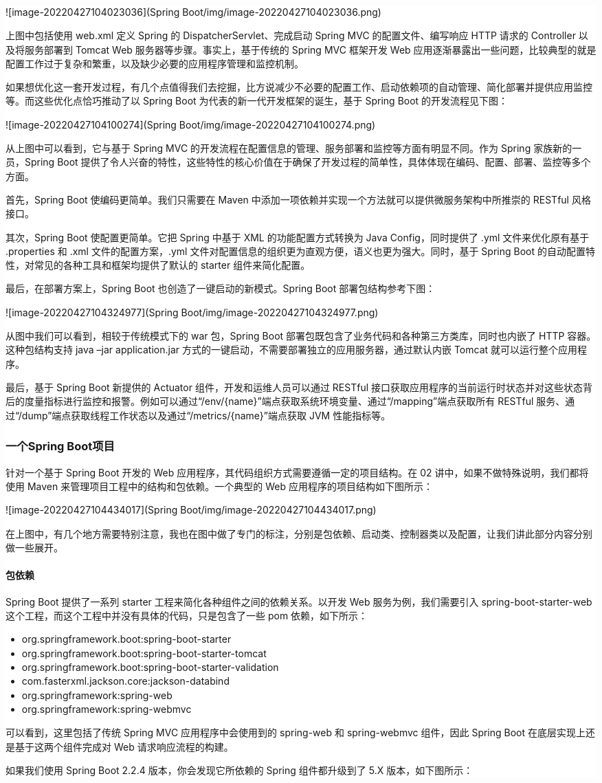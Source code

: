 ![image-20220427104023036](Spring Boot/img/image-20220427104023036.png)

上图中包括使用 web.xml 定义 Spring 的 DispatcherServlet、完成启动 Spring MVC 的配置文件、编写响应 HTTP 请求的 Controller 以及将服务部署到 Tomcat Web 服务器等步骤。事实上，基于传统的 Spring MVC 框架开发 Web 应用逐渐暴露出一些问题，比较典型的就是配置工作过于复杂和繁重，以及缺少必要的应用程序管理和监控机制。

如果想优化这一套开发过程，有几个点值得我们去挖掘，比方说减少不必要的配置工作、启动依赖项的自动管理、简化部署并提供应用监控等。而这些优化点恰巧推动了以 Spring Boot 为代表的新一代开发框架的诞生，基于 Spring Boot 的开发流程见下图：

![image-20220427104100274](Spring Boot/img/image-20220427104100274.png)

从上图中可以看到，它与基于 Spring MVC 的开发流程在配置信息的管理、服务部署和监控等方面有明显不同。作为 Spring 家族新的一员，Spring Boot 提供了令人兴奋的特性，这些特性的核心价值在于确保了开发过程的简单性，具体体现在编码、配置、部署、监控等多个方面。

首先，Spring Boot 使编码更简单。我们只需要在 Maven 中添加一项依赖并实现一个方法就可以提供微服务架构中所推崇的 RESTful 风格接口。

其次，Spring Boot 使配置更简单。它把 Spring 中基于 XML 的功能配置方式转换为 Java Config，同时提供了 .yml 文件来优化原有基于 .properties 和 .xml 文件的配置方案，.yml 文件对配置信息的组织更为直观方便，语义也更为强大。同时，基于 Spring Boot 的自动配置特性，对常见的各种工具和框架均提供了默认的 starter 组件来简化配置。

最后，在部署方案上，Spring Boot 也创造了一键启动的新模式。Spring Boot 部署包结构参考下图：

![image-20220427104324977](Spring Boot/img/image-20220427104324977.png)

从图中我们可以看到，相较于传统模式下的 war 包，Spring Boot 部署包既包含了业务代码和各种第三方类库，同时也内嵌了 HTTP 容器。这种包结构支持 java –jar application.jar 方式的一键启动，不需要部署独立的应用服务器，通过默认内嵌 Tomcat 就可以运行整个应用程序。

最后，基于 Spring Boot 新提供的 Actuator 组件，开发和运维人员可以通过 RESTful 接口获取应用程序的当前运行时状态并对这些状态背后的度量指标进行监控和报警。例如可以通过“/env/{name}”端点获取系统环境变量、通过“/mapping”端点获取所有 RESTful 服务、通过“/dump”端点获取线程工作状态以及通过“/metrics/{name}”端点获取 JVM 性能指标等。

### 一个Spring Boot项目

针对一个基于 Spring Boot 开发的 Web 应用程序，其代码组织方式需要遵循一定的项目结构。在 02 讲中，如果不做特殊说明，我们都将使用 Maven 来管理项目工程中的结构和包依赖。一个典型的 Web 应用程序的项目结构如下图所示：

![image-20220427104434017](Spring Boot/img/image-20220427104434017.png)

在上图中，有几个地方需要特别注意，我也在图中做了专门的标注，分别是包依赖、启动类、控制器类以及配置，让我们讲此部分内容分别做一些展开。

#### 包依赖

Spring Boot 提供了一系列 starter 工程来简化各种组件之间的依赖关系。以开发 Web 服务为例，我们需要引入 spring-boot-starter-web 这个工程，而这个工程中并没有具体的代码，只是包含了一些 pom 依赖，如下所示：

- org.springframework.boot:spring-boot-starter
- org.springframework.boot:spring-boot-starter-tomcat
- org.springframework.boot:spring-boot-starter-validation
- com.fasterxml.jackson.core:jackson-databind
- org.springframework:spring-web
- org.springframework:spring-webmvc

可以看到，这里包括了传统 Spring MVC 应用程序中会使用到的 spring-web 和 spring-webmvc 组件，因此 Spring Boot 在底层实现上还是基于这两个组件完成对 Web 请求响应流程的构建。

如果我们使用 Spring Boot 2.2.4 版本，你会发现它所依赖的 Spring 组件都升级到了 5.X 版本，如下图所示：
